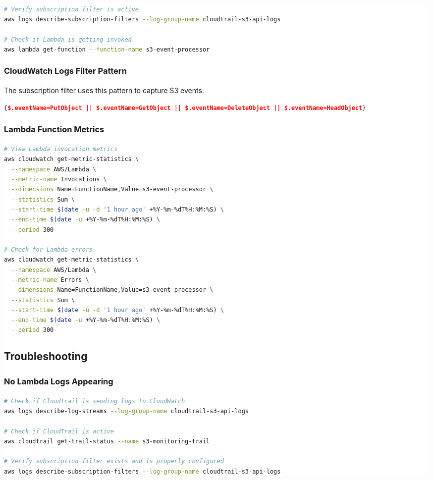 ```bash
# Verify subscription filter is active
aws logs describe-subscription-filters --log-group-name cloudtrail-s3-api-logs

# Check if Lambda is getting invoked
aws lambda get-function --function-name s3-event-processor
```

### CloudWatch Logs Filter Pattern

The subscription filter uses this pattern to capture S3 events:
```json
{$.eventName=PutObject || $.eventName=GetObject || $.eventName=DeleteObject || $.eventName=HeadObject}
```

### Lambda Function Metrics

```bash
# View Lambda invocation metrics
aws cloudwatch get-metric-statistics \
  --namespace AWS/Lambda \
  --metric-name Invocations \
  --dimensions Name=FunctionName,Value=s3-event-processor \
  --statistics Sum \
  --start-time $(date -u -d '1 hour ago' +%Y-%m-%dT%H:%M:%S) \
  --end-time $(date -u +%Y-%m-%dT%H:%M:%S) \
  --period 300

# Check for Lambda errors
aws cloudwatch get-metric-statistics \
  --namespace AWS/Lambda \
  --metric-name Errors \
  --dimensions Name=FunctionName,Value=s3-event-processor \
  --statistics Sum \
  --start-time $(date -u -d '1 hour ago' +%Y-%m-%dT%H:%M:%S) \
  --end-time $(date -u +%Y-%m-%dT%H:%M:%S) \
  --period 300
```

## Troubleshooting

### No Lambda Logs Appearing

```bash
# Check if CloudTrail is sending logs to CloudWatch
aws logs describe-log-streams --log-group-name cloudtrail-s3-api-logs

# Check if CloudTrail is active
aws cloudtrail get-trail-status --name s3-monitoring-trail

# Verify subscription filter exists and is properly configured
aws logs describe-subscription-filters --log-group-name cloudtrail-s3-api-logs
```
